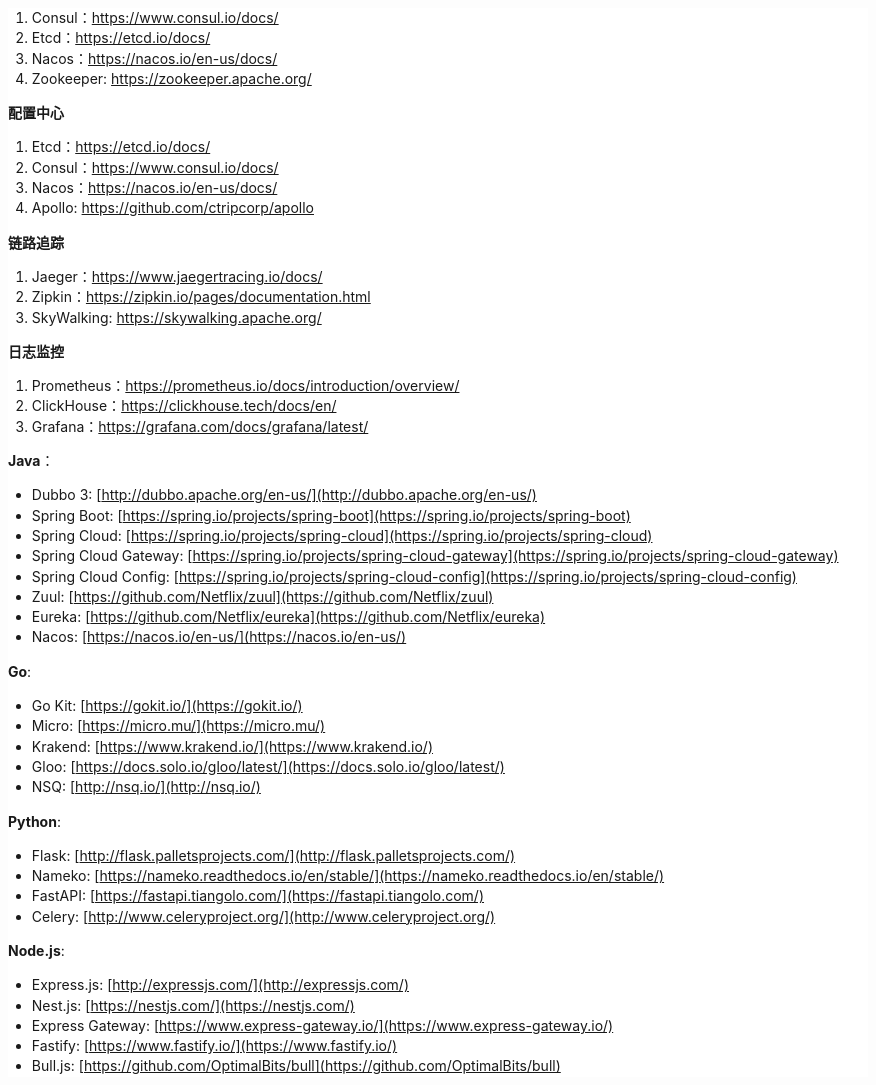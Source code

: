1. Consul：https://www.consul.io/docs/
2. Etcd：https://etcd.io/docs/
3. Nacos：https://nacos.io/en-us/docs/
4. Zookeeper: https://zookeeper.apache.org/

**配置中心**

1. Etcd：https://etcd.io/docs/
2. Consul：https://www.consul.io/docs/
3. Nacos：https://nacos.io/en-us/docs/
4. Apollo: https://github.com/ctripcorp/apollo

**链路追踪**

1. Jaeger：https://www.jaegertracing.io/docs/
2. Zipkin：https://zipkin.io/pages/documentation.html
3. SkyWalking: https://skywalking.apache.org/

**日志监控**

1. Prometheus：https://prometheus.io/docs/introduction/overview/
2. ClickHouse：https://clickhouse.tech/docs/en/
3. Grafana：https://grafana.com/docs/grafana/latest/

**Java**：

- Dubbo 3: [http://dubbo.apache.org/en-us/](http://dubbo.apache.org/en-us/)
- Spring Boot: [https://spring.io/projects/spring-boot](https://spring.io/projects/spring-boot)
- Spring Cloud: [https://spring.io/projects/spring-cloud](https://spring.io/projects/spring-cloud)
- Spring Cloud Gateway: [https://spring.io/projects/spring-cloud-gateway](https://spring.io/projects/spring-cloud-gateway)
- Spring Cloud Config: [https://spring.io/projects/spring-cloud-config](https://spring.io/projects/spring-cloud-config)
- Zuul: [https://github.com/Netflix/zuul](https://github.com/Netflix/zuul)
- Eureka: [https://github.com/Netflix/eureka](https://github.com/Netflix/eureka)
- Nacos: [https://nacos.io/en-us/](https://nacos.io/en-us/)

**Go**:

- Go Kit: [https://gokit.io/](https://gokit.io/)
- Micro: [https://micro.mu/](https://micro.mu/)
- Krakend: [https://www.krakend.io/](https://www.krakend.io/)
- Gloo: [https://docs.solo.io/gloo/latest/](https://docs.solo.io/gloo/latest/)
- NSQ: [http://nsq.io/](http://nsq.io/)

**Python**:

- Flask: [http://flask.palletsprojects.com/](http://flask.palletsprojects.com/)
- Nameko: [https://nameko.readthedocs.io/en/stable/](https://nameko.readthedocs.io/en/stable/)
- FastAPI: [https://fastapi.tiangolo.com/](https://fastapi.tiangolo.com/)
- Celery: [http://www.celeryproject.org/](http://www.celeryproject.org/)

**Node.js**:

- Express.js: [http://expressjs.com/](http://expressjs.com/)
- Nest.js: [https://nestjs.com/](https://nestjs.com/)
- Express Gateway: [https://www.express-gateway.io/](https://www.express-gateway.io/)
- Fastify: [https://www.fastify.io/](https://www.fastify.io/)
- Bull.js: [https://github.com/OptimalBits/bull](https://github.com/OptimalBits/bull)
